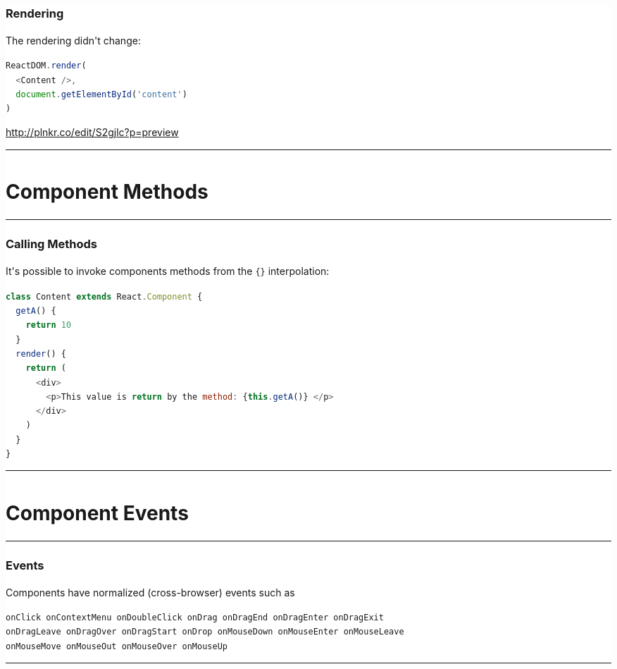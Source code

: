 
### Rendering

The rendering didn't change:

```js
ReactDOM.render(
  <Content />,
  document.getElementById('content')
)
```

<http://plnkr.co/edit/S2gjlc?p=preview>

---

# Component Methods

---


### Calling Methods

It's possible to invoke components methods from the `{}` interpolation:

```js
class Content extends React.Component {
  getA() {
    return 10
  }
  render() {
    return (
      <div>
        <p>This value is return by the method: {this.getA()} </p>
      </div>
    )
  }
}
```

---

# Component Events

---

### Events

Components have normalized (cross-browser) events such as

```
onClick onContextMenu onDoubleClick onDrag onDragEnd onDragEnter onDragExit
onDragLeave onDragOver onDragStart onDrop onMouseDown onMouseEnter onMouseLeave
onMouseMove onMouseOut onMouseOver onMouseUp
```

---